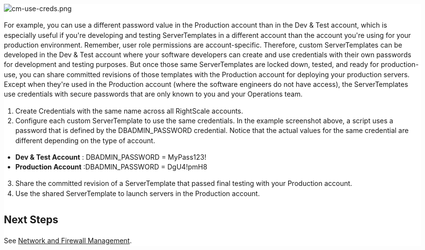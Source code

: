 ![cm-use-creds.png](/img/cm-use-creds.png)

For example, you can use a different password value in the Production account than in the Dev & Test account, which is especially useful if you're developing and testing ServerTemplates in a different account than the account you're using for your production environment. Remember, user role permissions are account-specific. Therefore, custom ServerTemplates can be developed in the Dev & Test account where your software developers can create and use credentials with their own passwords for development and testing purposes. But once those same ServerTemplates are locked down, tested, and ready for production-use, you can share committed revisions of those templates with the Production account for deploying your production servers. Except when they're used in the Production account (where the software engineers do not have access), the ServerTemplates use credentials with secure passwords that are only known to you and your Operations team.

1. Create Credentials with the same name across all RightScale accounts.
2. Configure each custom ServerTemplate to use the same credentials. In the example screenshot above, a script uses a password that is defined by the DBADMIN_PASSWORD credential. Notice that the actual values for the same credential are different depending on the type of account.
  * **Dev & Test Account** : DBADMIN_PASSWORD = MyPass123!
  * **Production Account** :DBADMIN_PASSWORD = DgU4!pmH8

3. Share the committed revision of a ServerTemplate that passed final testing with your Production account.
4. Use the shared ServerTemplate to launch servers in the Production account.

## Next Steps

See [Network and Firewall Management](network_and_firewall_management.html).
